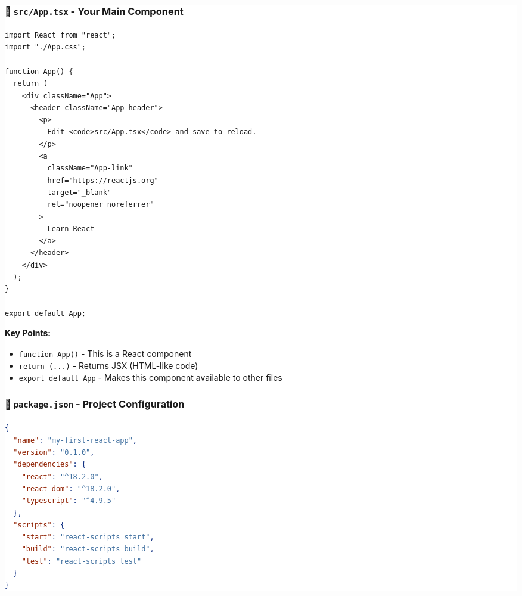 ### 📄 `src/App.tsx` - Your Main Component

```tsx
import React from "react";
import "./App.css";

function App() {
  return (
    <div className="App">
      <header className="App-header">
        <p>
          Edit <code>src/App.tsx</code> and save to reload.
        </p>
        <a
          className="App-link"
          href="https://reactjs.org"
          target="_blank"
          rel="noopener noreferrer"
        >
          Learn React
        </a>
      </header>
    </div>
  );
}

export default App;
```

**Key Points:**

- `function App()` - This is a React component
- `return (...)` - Returns JSX (HTML-like code)
- `export default App` - Makes this component available to other files

### 📄 `package.json` - Project Configuration

```json
{
  "name": "my-first-react-app",
  "version": "0.1.0",
  "dependencies": {
    "react": "^18.2.0",
    "react-dom": "^18.2.0",
    "typescript": "^4.9.5"
  },
  "scripts": {
    "start": "react-scripts start",
    "build": "react-scripts build",
    "test": "react-scripts test"
  }
}
```
